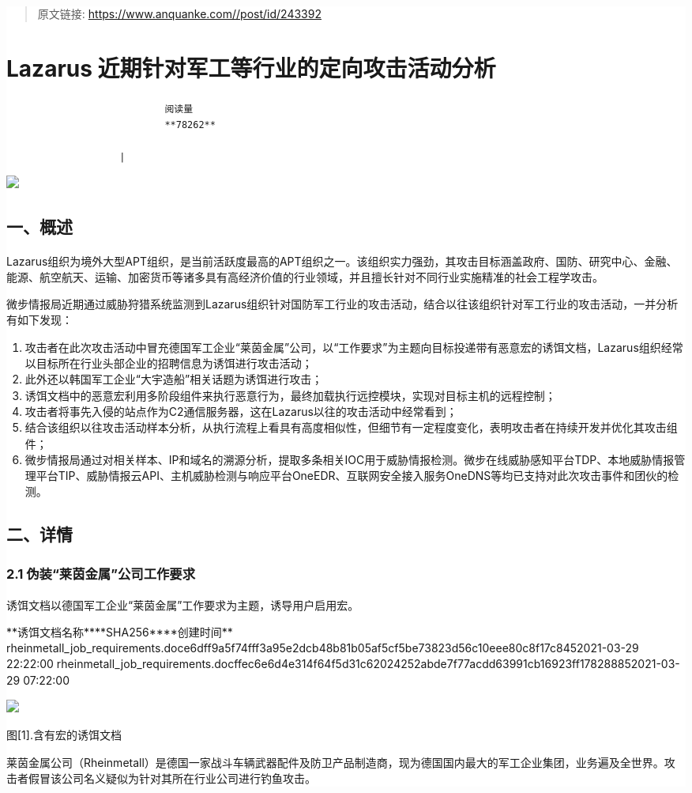 > 原文链接: https://www.anquanke.com//post/id/243392 


# Lazarus 近期针对军工等行业的定向攻击活动分析


                                阅读量   
                                **78262**
                            
                        |
                        
                                                                                    



[![](https://p1.ssl.qhimg.com/t01caf0cf7ba3d85e90.jpg)](https://p1.ssl.qhimg.com/t01caf0cf7ba3d85e90.jpg)



## 一、概述

Lazarus组织为境外大型APT组织，是当前活跃度最高的APT组织之一。该组织实力强劲，其攻击目标涵盖政府、国防、研究中心、金融、能源、航空航天、运输、加密货币等诸多具有高经济价值的行业领域，并且擅长针对不同行业实施精准的社会工程学攻击。

微步情报局近期通过威胁狩猎系统监测到Lazarus组织针对国防军工行业的攻击活动，结合以往该组织针对军工行业的攻击活动，一并分析有如下发现：
1. 攻击者在此次攻击活动中冒充德国军工企业“莱茵金属”公司，以“工作要求”为主题向目标投递带有恶意宏的诱饵文档，Lazarus组织经常以目标所在行业头部企业的招聘信息为诱饵进行攻击活动；
1. 此外还以韩国军工企业“大宇造船”相关话题为诱饵进行攻击；
1. 诱饵文档中的恶意宏利用多阶段组件来执行恶意行为，最终加载执行远控模块，实现对目标主机的远程控制；
1. 攻击者将事先入侵的站点作为C2通信服务器，这在Lazarus以往的攻击活动中经常看到；
1. 结合该组织以往攻击活动样本分析，从执行流程上看具有高度相似性，但细节有一定程度变化，表明攻击者在持续开发并优化其攻击组件；
1. 微步情报局通过对相关样本、IP和域名的溯源分析，提取多条相关IOC用于威胁情报检测。微步在线威胁感知平台TDP、本地威胁情报管理平台TIP、威胁情报云API、主机威胁检测与响应平台OneEDR、互联网安全接入服务OneDNS等均已支持对此次攻击事件和团伙的检测。


## 二、详情

### **2.1 伪装“莱茵金属”公司工作要求**

诱饵文档以德国军工企业“莱茵金属”工作要求为主题，诱导用户启用宏。
<td class="ql-align-center" data-row="1">**诱饵文档名称**</td><td class="ql-align-center" data-row="1">**SHA256**</td><td class="ql-align-center" data-row="1">**创建时间**</td>
<td class="ql-align-center" data-row="2">rheinmetall_job_requirements.doc</td><td class="ql-align-center" data-row="2">e6dff9a5f74fff3a95e2dcb48b81b05af5cf5be73823d56c10eee80c8f17c845</td><td class="ql-align-center" data-row="2">2021-03-29 22:22:00</td>
<td class="ql-align-center" data-row="3">rheinmetall_job_requirements.doc</td><td class="ql-align-center" data-row="3">ffec6e6d4e314f64f5d31c62024252abde7f77acdd63991cb16923ff17828885</td><td class="ql-align-center" data-row="3">2021-03-29 07:22:00</td>

[![](https://p0.ssl.qhimg.com/t0170853d205bb69a4c.png)](https://p0.ssl.qhimg.com/t0170853d205bb69a4c.png)

图[1].含有宏的诱饵文档

莱茵金属公司（Rheinmetall）是德国一家战斗车辆武器配件及防卫产品制造商，现为德国国内最大的军工企业集团，业务遍及全世界。攻击者假冒该公司名义疑似为针对其所在行业公司进行钓鱼攻击。

